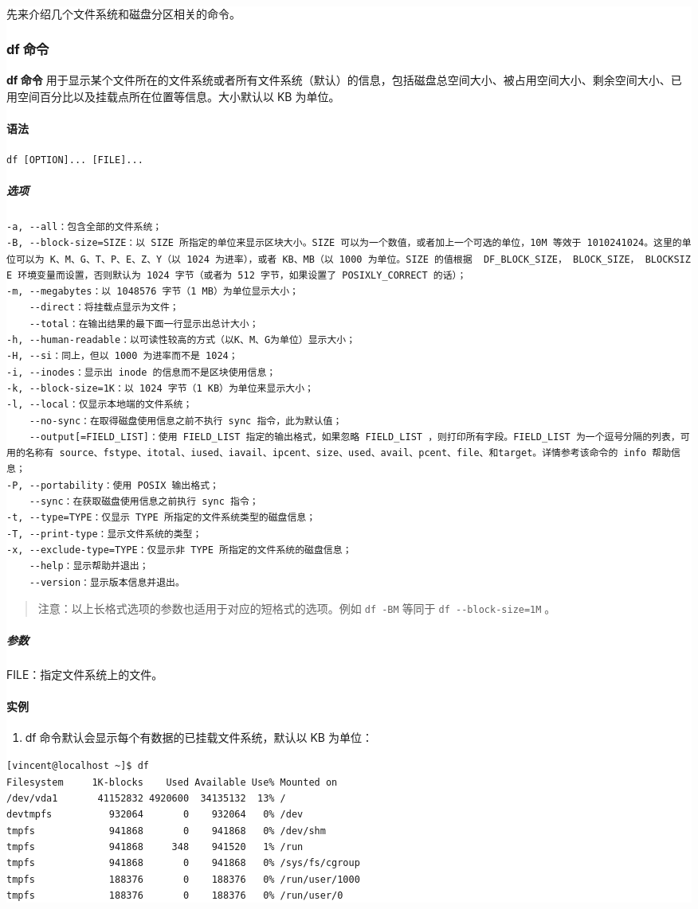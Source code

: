 先来介绍几个文件系统和磁盘分区相关的命令。

### df 命令

**df 命令** 用于显示某个文件所在的文件系统或者所有文件系统（默认）的信息，包括磁盘总空间大小、被占用空间大小、剩余空间大小、已用空间百分比以及挂载点所在位置等信息。大小默认以 KB 为单位。

#### 语法

```shell
df [OPTION]... [FILE]...
```

##### 选项

```shell
-a, --all：包含全部的文件系统；
-B, --block-size=SIZE：以 SIZE 所指定的单位来显示区块大小。SIZE 可以为一个数值，或者加上一个可选的单位，10M 等效于 1010241024。这里的单位可以为 K、M、G、T、P、E、Z、Y（以 1024 为进率），或者 KB、MB（以 1000 为单位。SIZE 的值根据  DF_BLOCK_SIZE， BLOCK_SIZE， BLOCKSIZE 环境变量而设置，否则默认为 1024 字节（或者为 512 字节，如果设置了 POSIXLY_CORRECT 的话）；
-m, --megabytes：以 1048576 字节（1 MB）为单位显示大小；
    --direct：将挂载点显示为文件；
    --total：在输出结果的最下面一行显示出总计大小；
-h, --human-readable：以可读性较高的方式（以K、M、G为单位）显示大小；
-H, --si：同上，但以 1000 为进率而不是 1024；
-i, --inodes：显示出 inode 的信息而不是区块使用信息；
-k, --block-size=1K：以 1024 字节（1 KB）为单位来显示大小；
-l, --local：仅显示本地端的文件系统；
    --no-sync：在取得磁盘使用信息之前不执行 sync 指令，此为默认值；
    --output[=FIELD_LIST]：使用 FIELD_LIST 指定的输出格式，如果忽略 FIELD_LIST ，则打印所有字段。FIELD_LIST 为一个逗号分隔的列表，可用的名称有 source、fstype、itotal、iused、iavail、ipcent、size、used、avail、pcent、file、和target。详情参考该命令的 info 帮助信息；
-P, --portability：使用 POSIX 输出格式；
    --sync：在获取磁盘使用信息之前执行 sync 指令；
-t, --type=TYPE：仅显示 TYPE 所指定的文件系统类型的磁盘信息；
-T, --print-type：显示文件系统的类型；
-x, --exclude-type=TYPE：仅显示非 TYPE 所指定的文件系统的磁盘信息；
    --help：显示帮助并退出；
    --version：显示版本信息并退出。
```

> 注意：以上长格式选项的参数也适用于对应的短格式的选项。例如 `df -BM` 等同于 `df --block-size=1M` 。

##### 参数

FILE：指定文件系统上的文件。

#### 实例

1. df 命令默认会显示每个有数据的已挂载文件系统，默认以 KB 为单位：

```shell
[vincent@localhost ~]$ df
Filesystem     1K-blocks    Used Available Use% Mounted on
/dev/vda1       41152832 4920600  34135132  13% /
devtmpfs          932064       0    932064   0% /dev
tmpfs             941868       0    941868   0% /dev/shm
tmpfs             941868     348    941520   1% /run
tmpfs             941868       0    941868   0% /sys/fs/cgroup
tmpfs             188376       0    188376   0% /run/user/1000
tmpfs             188376       0    188376   0% /run/user/0
```
